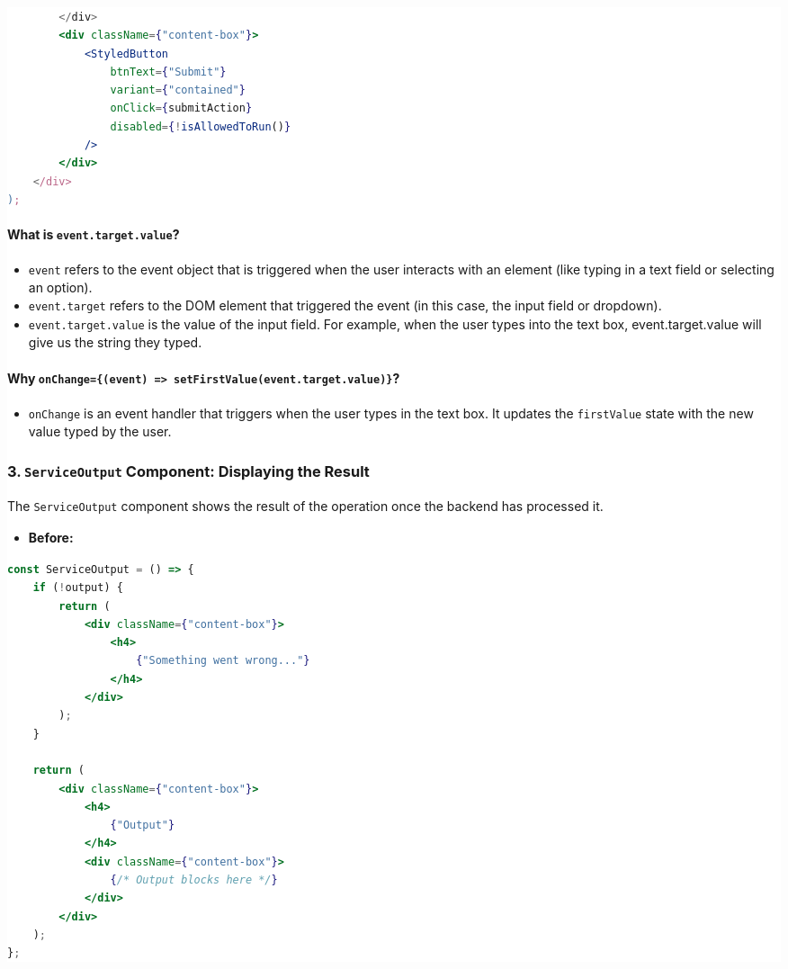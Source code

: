 ```jsx
        </div>
        <div className={"content-box"}>
            <StyledButton
                btnText={"Submit"}
                variant={"contained"}
                onClick={submitAction}
                disabled={!isAllowedToRun()}
            />
        </div>
    </div>
);
```

#### What is `event.target.value`?
* `event` refers to the event object that is triggered when the user interacts with an element (like typing in a text field or selecting an option).
* `event.target` refers to the DOM element that triggered the event (in this case, the input field or dropdown).
* `event.target.value` is the value of the input field. For example, when the user types into the text box, event.target.value will give us the string they typed.

#### Why `onChange={(event) => setFirstValue(event.target.value)}`?
* `onChange` is an event handler that triggers when the user types in the text box. It updates the `firstValue` state with the new value typed by the user.

### 3. `ServiceOutput` Component: Displaying the Result
The `ServiceOutput` component shows the result of the operation once the backend has processed it.
- **Before:**
```jsx
const ServiceOutput = () => {
    if (!output) {
        return (
            <div className={"content-box"}>
                <h4>
                    {"Something went wrong..."}
                </h4>
            </div>
        );
    }

    return (
        <div className={"content-box"}>
            <h4>
                {"Output"}
            </h4>
            <div className={"content-box"}>
                {/* Output blocks here */}
            </div>
        </div>
    );
};
```
